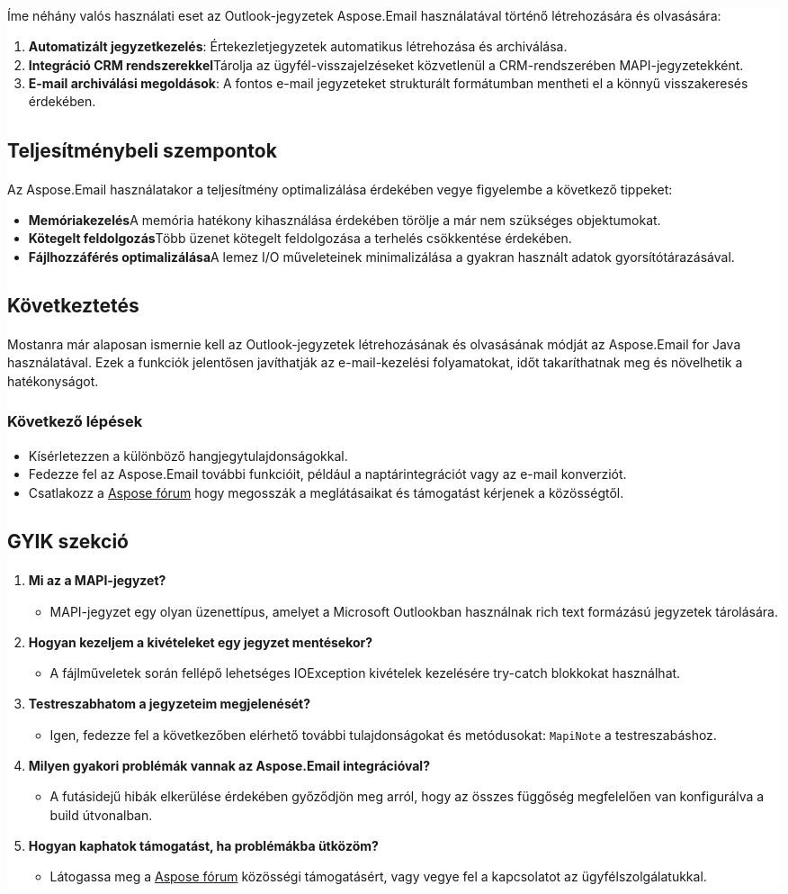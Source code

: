 Íme néhány valós használati eset az Outlook-jegyzetek Aspose.Email használatával történő létrehozására és olvasására:

1. **Automatizált jegyzetkezelés**: Értekezletjegyzetek automatikus létrehozása és archiválása.
2. **Integráció CRM rendszerekkel**Tárolja az ügyfél-visszajelzéseket közvetlenül a CRM-rendszerében MAPI-jegyzetekként.
3. **E-mail archiválási megoldások**: A fontos e-mail jegyzeteket strukturált formátumban mentheti el a könnyű visszakeresés érdekében.

## Teljesítménybeli szempontok

Az Aspose.Email használatakor a teljesítmény optimalizálása érdekében vegye figyelembe a következő tippeket:

- **Memóriakezelés**A memória hatékony kihasználása érdekében törölje a már nem szükséges objektumokat.
- **Kötegelt feldolgozás**Több üzenet kötegelt feldolgozása a terhelés csökkentése érdekében.
- **Fájlhozzáférés optimalizálása**A lemez I/O műveleteinek minimalizálása a gyakran használt adatok gyorsítótárazásával.

## Következtetés

Mostanra már alaposan ismernie kell az Outlook-jegyzetek létrehozásának és olvasásának módját az Aspose.Email for Java használatával. Ezek a funkciók jelentősen javíthatják az e-mail-kezelési folyamatokat, időt takaríthatnak meg és növelhetik a hatékonyságot.

### Következő lépések

- Kísérletezzen a különböző hangjegytulajdonságokkal.
- Fedezze fel az Aspose.Email további funkcióit, például a naptárintegrációt vagy az e-mail konverziót.
- Csatlakozz a [Aspose fórum](https://forum.aspose.com/c/email/10) hogy megosszák a meglátásaikat és támogatást kérjenek a közösségtől.

## GYIK szekció

1. **Mi az a MAPI-jegyzet?**
   - MAPI-jegyzet egy olyan üzenettípus, amelyet a Microsoft Outlookban használnak rich text formázású jegyzetek tárolására.

2. **Hogyan kezeljem a kivételeket egy jegyzet mentésekor?**
   - A fájlműveletek során fellépő lehetséges IOException kivételek kezelésére try-catch blokkokat használhat.

3. **Testreszabhatom a jegyzeteim megjelenését?**
   - Igen, fedezze fel a következőben elérhető további tulajdonságokat és metódusokat: `MapiNote` a testreszabáshoz.

4. **Milyen gyakori problémák vannak az Aspose.Email integrációval?**
   - A futásidejű hibák elkerülése érdekében győződjön meg arról, hogy az összes függőség megfelelően van konfigurálva a build útvonalban.

5. **Hogyan kaphatok támogatást, ha problémákba ütközöm?**
   - Látogassa meg a [Aspose fórum](https://forum.aspose.com/c/email/10) közösségi támogatásért, vagy vegye fel a kapcsolatot az ügyfélszolgálatukkal.
